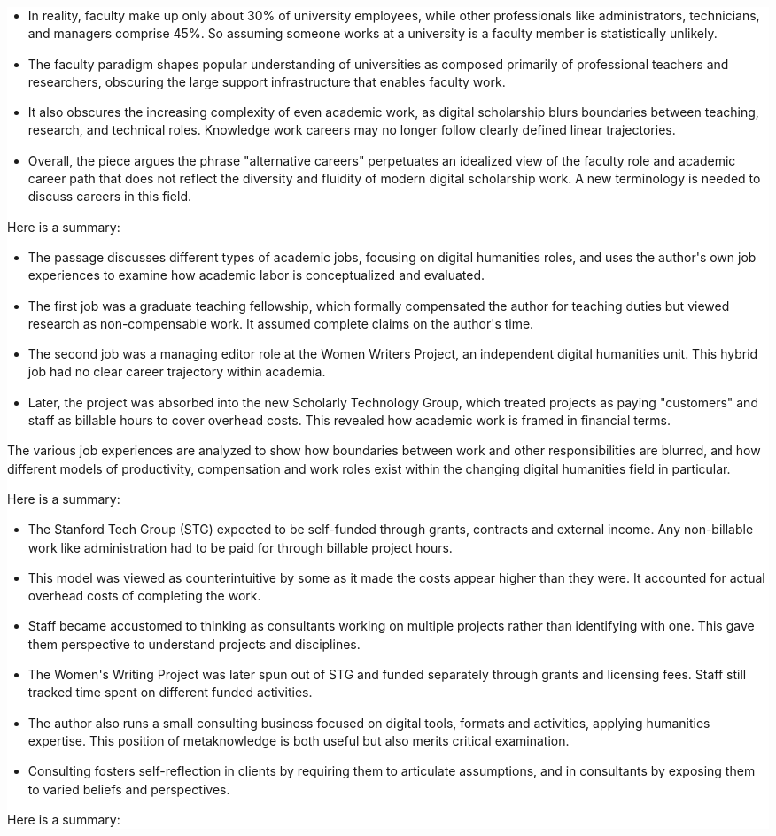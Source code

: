 - In reality, faculty make up only about 30% of university employees, while other professionals like administrators, technicians, and managers comprise 45%. So assuming someone works at a university is a faculty member is statistically unlikely. 

- The faculty paradigm shapes popular understanding of universities as composed primarily of professional teachers and researchers, obscuring the large support infrastructure that enables faculty work. 

- It also obscures the increasing complexity of even academic work, as digital scholarship blurs boundaries between teaching, research, and technical roles. Knowledge work careers may no longer follow clearly defined linear trajectories. 

- Overall, the piece argues the phrase "alternative careers" perpetuates an idealized view of the faculty role and academic career path that does not reflect the diversity and fluidity of modern digital scholarship work. A new terminology is needed to discuss careers in this field.

 Here is a summary:

- The passage discusses different types of academic jobs, focusing on digital humanities roles, and uses the author's own job experiences to examine how academic labor is conceptualized and evaluated. 

- The first job was a graduate teaching fellowship, which formally compensated the author for teaching duties but viewed research as non-compensable work. It assumed complete claims on the author's time.

- The second job was a managing editor role at the Women Writers Project, an independent digital humanities unit. This hybrid job had no clear career trajectory within academia. 

- Later, the project was absorbed into the new Scholarly Technology Group, which treated projects as paying "customers" and staff as billable hours to cover overhead costs. This revealed how academic work is framed in financial terms.

The various job experiences are analyzed to show how boundaries between work and other responsibilities are blurred, and how different models of productivity, compensation and work roles exist within the changing digital humanities field in particular.

 Here is a summary:

- The Stanford Tech Group (STG) expected to be self-funded through grants, contracts and external income. Any non-billable work like administration had to be paid for through billable project hours. 

- This model was viewed as counterintuitive by some as it made the costs appear higher than they were. It accounted for actual overhead costs of completing the work.

- Staff became accustomed to thinking as consultants working on multiple projects rather than identifying with one. This gave them perspective to understand projects and disciplines.

- The Women's Writing Project was later spun out of STG and funded separately through grants and licensing fees. Staff still tracked time spent on different funded activities. 

- The author also runs a small consulting business focused on digital tools, formats and activities, applying humanities expertise. This position of metaknowledge is both useful but also merits critical examination.

- Consulting fosters self-reflection in clients by requiring them to articulate assumptions, and in consultants by exposing them to varied beliefs and perspectives.

 Here is a summary:
